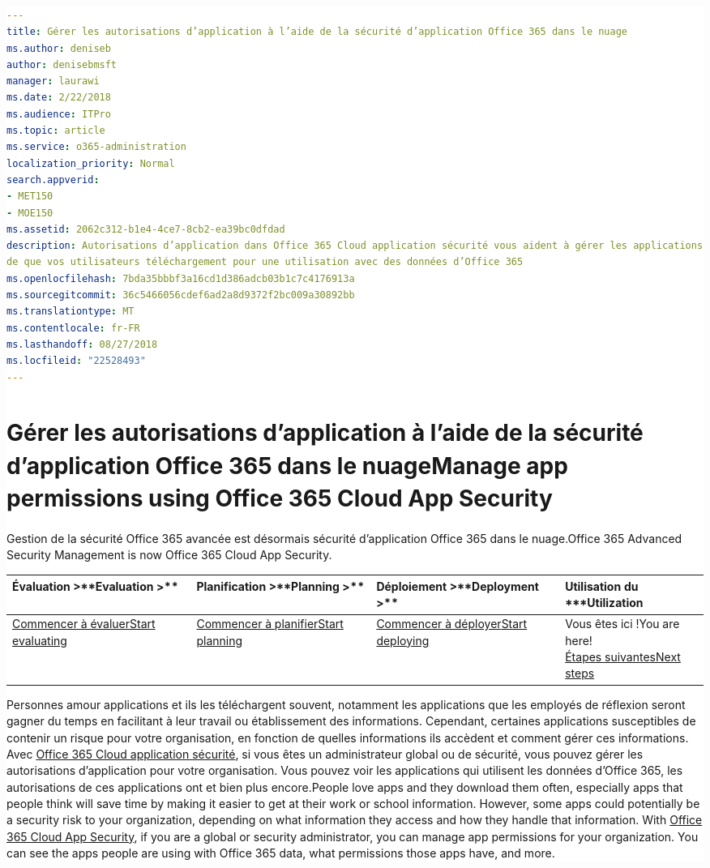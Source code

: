 ```yaml
---
title: Gérer les autorisations d’application à l’aide de la sécurité d’application Office 365 dans le nuage
ms.author: deniseb
author: denisebmsft
manager: laurawi
ms.date: 2/22/2018
ms.audience: ITPro
ms.topic: article
ms.service: o365-administration
localization_priority: Normal
search.appverid:
- MET150
- MOE150
ms.assetid: 2062c312-b1e4-4ce7-8cb2-ea39bc0dfdad
description: Autorisations d’application dans Office 365 Cloud application sécurité vous aident à gérer les applications de que vos utilisateurs téléchargement pour une utilisation avec des données d’Office 365
ms.openlocfilehash: 7bda35bbbf3a16cd1d386adcb03b1c7c4176913a
ms.sourcegitcommit: 36c5466056cdef6ad2a8d9372f2bc009a30892bb
ms.translationtype: MT
ms.contentlocale: fr-FR
ms.lasthandoff: 08/27/2018
ms.locfileid: "22528493"
---
```

# <a name="manage-app-permissions-using-office-365-cloud-app-security"></a><span data-ttu-id="4d11a-103">Gérer les autorisations d’application à l’aide de la sécurité d’application Office 365 dans le nuage</span><span class="sxs-lookup"><span data-stu-id="4d11a-103">Manage app permissions using Office 365 Cloud App Security</span></span>

<span data-ttu-id="4d11a-104">Gestion de la sécurité Office 365 avancée est désormais sécurité d’application Office 365 dans le nuage.</span><span class="sxs-lookup"><span data-stu-id="4d11a-104">Office 365 Advanced Security Management is now Office 365 Cloud App Security.</span></span>
  
|<span data-ttu-id="4d11a-105">Évaluation **\>**</span><span class="sxs-lookup"><span data-stu-id="4d11a-105">****Evaluation** \>**</span></span>|<span data-ttu-id="4d11a-106">Planification **\>**</span><span class="sxs-lookup"><span data-stu-id="4d11a-106">****Planning** \>**</span></span>|<span data-ttu-id="4d11a-107">Déploiement **\>**</span><span class="sxs-lookup"><span data-stu-id="4d11a-107">****Deployment** \>**</span></span>|<span data-ttu-id="4d11a-108">Utilisation du \*\*\*</span><span class="sxs-lookup"><span data-stu-id="4d11a-108">****Utilization****</span></span>|
|:-----|:-----|:-----|:-----|
|[<span data-ttu-id="4d11a-109">Commencer à évaluer</span><span class="sxs-lookup"><span data-stu-id="4d11a-109">Start evaluating</span></span>](office-365-cas-overview.md) <br/> |[<span data-ttu-id="4d11a-110">Commencer à planifier</span><span class="sxs-lookup"><span data-stu-id="4d11a-110">Start planning</span></span>](get-ready-for-office-365-cas.md) <br/> |[<span data-ttu-id="4d11a-111">Commencer à déployer</span><span class="sxs-lookup"><span data-stu-id="4d11a-111">Start deploying</span></span>](turn-on-office-365-cas.md) <br/> |<span data-ttu-id="4d11a-112">Vous êtes ici !</span><span class="sxs-lookup"><span data-stu-id="4d11a-112">You are here!</span></span>  <br/> [<span data-ttu-id="4d11a-113">Étapes suivantes</span><span class="sxs-lookup"><span data-stu-id="4d11a-113">Next steps</span></span>](manage-app-permissions-in-ocas.md#nextsteps) <br/> |
   
<span data-ttu-id="4d11a-p101">Personnes amour applications et ils les téléchargent souvent, notamment les applications que les employés de réflexion seront gagner du temps en facilitant à leur travail ou établissement des informations. Cependant, certaines applications susceptibles de contenir un risque pour votre organisation, en fonction de quelles informations ils accèdent et comment gérer ces informations. Avec [Office 365 Cloud application sécurité](office-365-cas-overview.md), si vous êtes un administrateur global ou de sécurité, vous pouvez gérer les autorisations d’application pour votre organisation. Vous pouvez voir les applications qui utilisent les données d’Office 365, les autorisations de ces applications ont et bien plus encore.</span><span class="sxs-lookup"><span data-stu-id="4d11a-p101">People love apps and they download them often, especially apps that people think will save time by making it easier to get at their work or school information. However, some apps could potentially be a security risk to your organization, depending on what information they access and how they handle that information. With [Office 365 Cloud App Security](office-365-cas-overview.md), if you are a global or security administrator, you can manage app permissions for your organization. You can see the apps people are using with Office 365 data, what permissions those apps have, and more.</span></span> 
  
